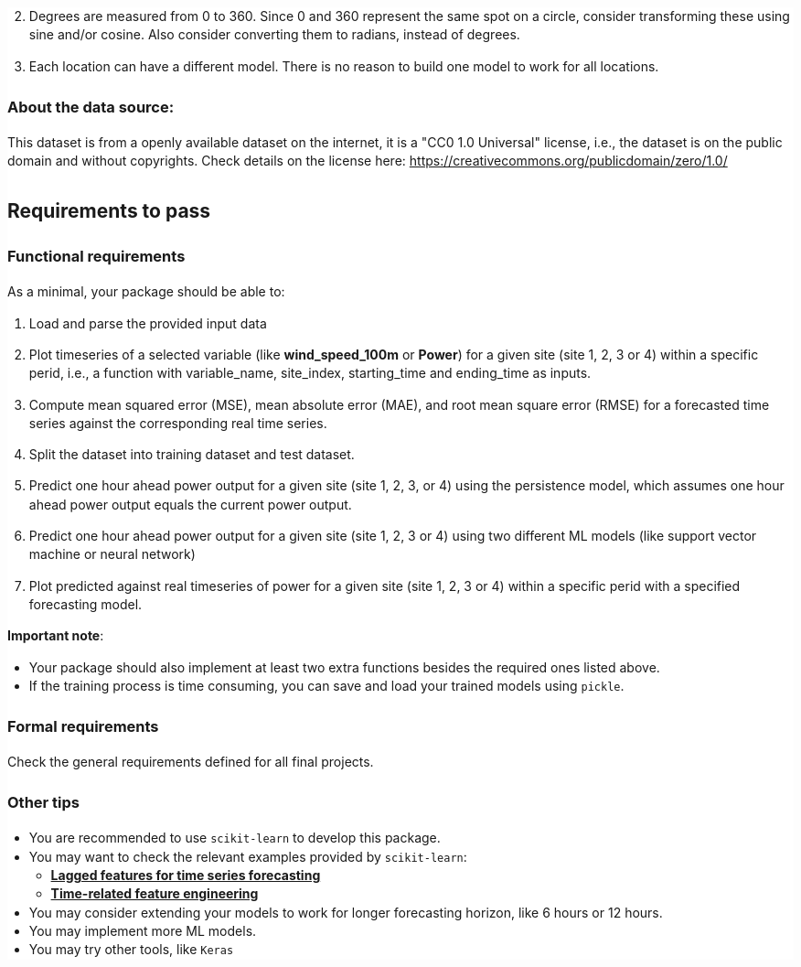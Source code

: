 2. Degrees are measured from 0 to 360. Since 0 and 360 represent the same spot 
on a circle, consider transforming these using sine and/or cosine. Also 
consider converting them to radians, instead of degrees.

3.  Each location can have a different model. There is no reason to build one 
model to work for all locations.


### About the data source:

This dataset is from a openly available dataset on the internet, it is a 
"CC0 1.0 Universal" license, i.e., the dataset is on the public domain and 
without copyrights. Check details on the license here: 
https://creativecommons.org/publicdomain/zero/1.0/



## Requirements to pass
### Functional requirements
As a minimal, your package should be able to:
1. Load and parse the provided input data

2. Plot timeseries of a selected variable (like **wind_speed_100m** or 
**Power**) for a given site (site 1, 2, 3 or 4) within a specific 
perid, i.e., a function with variable_name, site_index, starting_time 
and ending_time as inputs.

3. Compute mean squared error (MSE), mean absolute error (MAE), and root mean 
square error (RMSE) for a forecasted time series against the corresponding 
real time series.

4. Split the dataset into training dataset and test dataset.

5. Predict one hour ahead power output for a given site (site 1, 2, 3, or 4) 
using the persistence model, which assumes one hour ahead power output equals
the current power output.

6. Predict one hour ahead power output for a given site (site 1, 2, 3 or 4) 
using two different ML models (like support vector machine or neural network)

7. Plot predicted against real timeseries of power for a given site (site 1,
 2, 3 or 4) within a specific perid with a specified forecasting model.


**Important note**: 
* Your package should also implement at least two extra functions besides the required ones listed above.
* If the training process is time consuming, you can save and load your trained
models using `pickle`.

### Formal requirements
Check the general requirements defined for all final projects.

### Other tips
* You are recommended to use `scikit-learn` to develop this package. 
* You may want to check the relevant examples provided by `scikit-learn`: 
    * [**Lagged features for time series forecasting**](https://scikit-learn.org/stable/auto_examples/applications/plot_time_series_lagged_features.html#sphx-glr-auto-examples-applications-plot-time-series-lagged-features-py)
    * [**Time-related feature engineering**](https://scikit-learn.org/stable/auto_examples/applications/plot_cyclical_feature_engineering.html#sphx-glr-auto-examples-applications-plot-cyclical-feature-engineering-py)
* You may consider extending your models to work for longer forecasting
horizon, like 6 hours or 12 hours.
* You may implement more ML models.
* You may try other tools, like `Keras`
